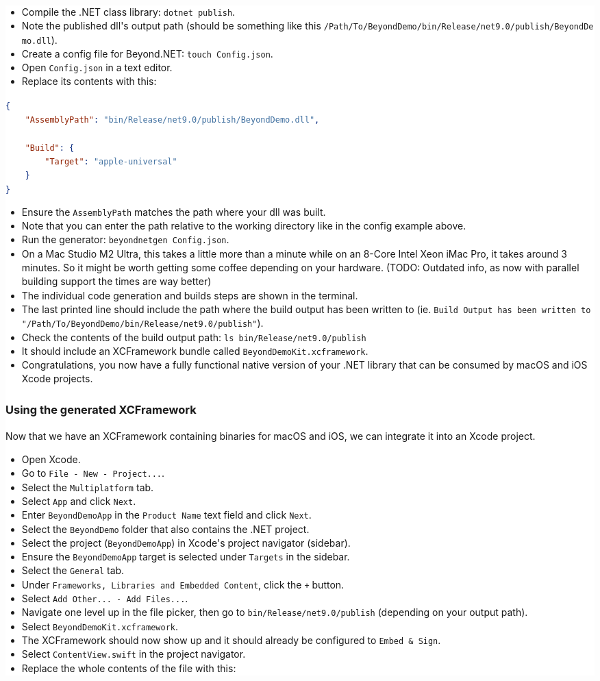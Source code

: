 - Compile the .NET class library: `dotnet publish`.
- Note the published dll's output path (should be something like this `/Path/To/BeyondDemo/bin/Release/net9.0/publish/BeyondDemo.dll`).
- Create a config file for Beyond.NET: `touch Config.json`.
- Open `Config.json` in a text editor.
- Replace its contents with this:

```json
{
    "AssemblyPath": "bin/Release/net9.0/publish/BeyondDemo.dll",

    "Build": {
        "Target": "apple-universal"
    }
}
```

- Ensure the `AssemblyPath` matches the path where your dll was built.
- Note that you can enter the path relative to the working directory like in the config example above.
- Run the generator: `beyondnetgen Config.json`.
- On a Mac Studio M2 Ultra, this takes a little more than a minute while on an 8-Core Intel Xeon iMac Pro, it takes around 3 minutes. So it might be worth getting some coffee depending on your hardware. (TODO: Outdated info, as now with parallel building support the times are way better)
- The individual code generation and builds steps are shown in the terminal.
- The last printed line should include the path where the build output has been written to (ie. `Build Output has been written to "/Path/To/BeyondDemo/bin/Release/net9.0/publish"`).
- Check the contents of the build output path: `ls bin/Release/net9.0/publish`
- It should include an XCFramework bundle called `BeyondDemoKit.xcframework`.
- Congratulations, you now have a fully functional native version of your .NET library that can be consumed by macOS and iOS Xcode projects.


### Using the generated XCFramework

Now that we have an XCFramework containing binaries for macOS and iOS, we can integrate it into an Xcode project.

- Open Xcode.
- Go to `File - New - Project...`.
- Select the `Multiplatform` tab.
- Select `App` and click `Next`.
- Enter `BeyondDemoApp` in the `Product Name` text field and click `Next`.
- Select the `BeyondDemo` folder that also contains the .NET project.
- Select the project (`BeyondDemoApp`) in Xcode's project navigator (sidebar).
- Ensure the `BeyondDemoApp` target is selected under `Targets` in the sidebar.
- Select the `General` tab.
- Under `Frameworks, Libraries and Embedded Content`, click the `+` button.
- Select `Add Other... - Add Files...`.
- Navigate one level up in the file picker, then go to `bin/Release/net9.0/publish` (depending on your output path).
- Select `BeyondDemoKit.xcframework`.
- The XCFramework should now show up and it should already be configured to `Embed & Sign`.
- Select `ContentView.swift` in the project navigator.
- Replace the whole contents of the file with this:
